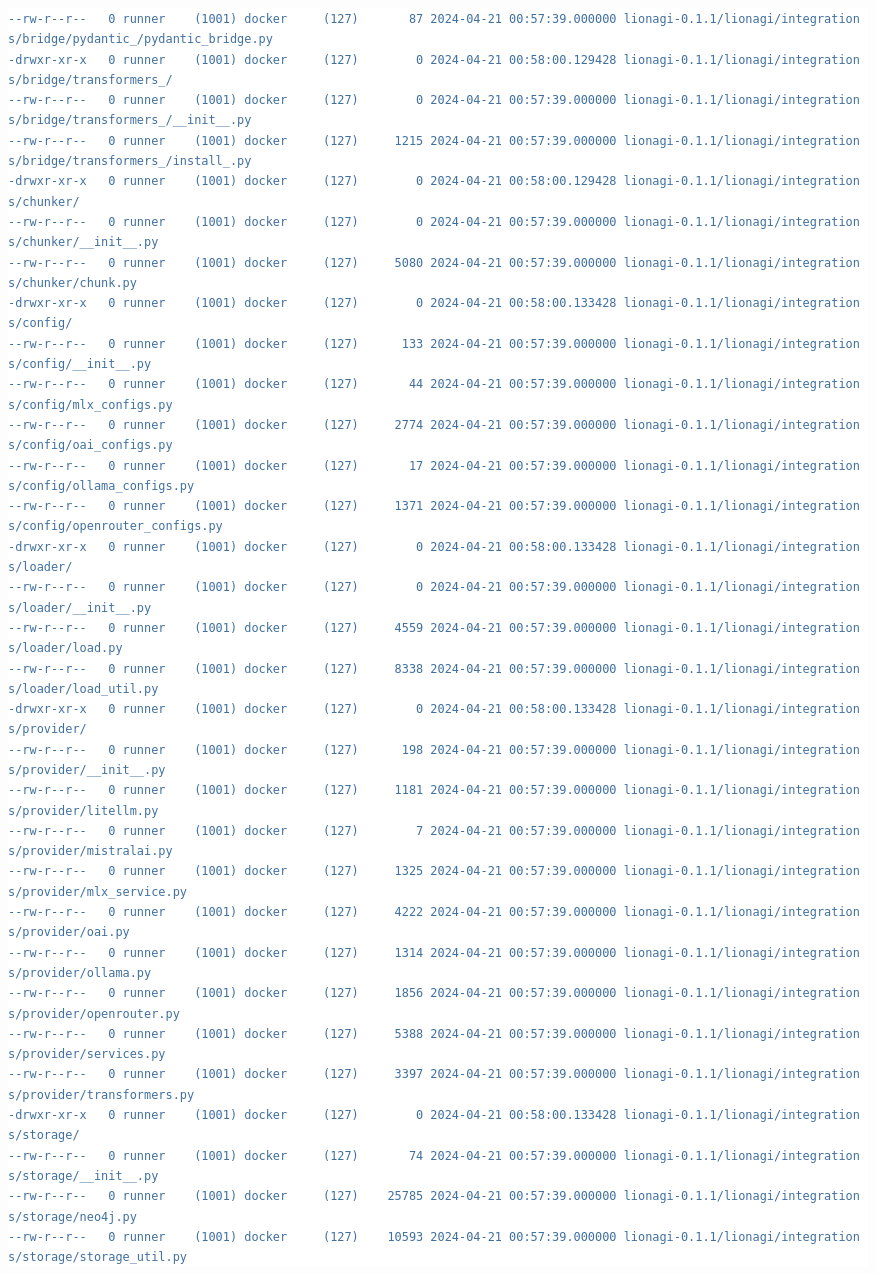 ```diff
--rw-r--r--   0 runner    (1001) docker     (127)       87 2024-04-21 00:57:39.000000 lionagi-0.1.1/lionagi/integrations/bridge/pydantic_/pydantic_bridge.py
-drwxr-xr-x   0 runner    (1001) docker     (127)        0 2024-04-21 00:58:00.129428 lionagi-0.1.1/lionagi/integrations/bridge/transformers_/
--rw-r--r--   0 runner    (1001) docker     (127)        0 2024-04-21 00:57:39.000000 lionagi-0.1.1/lionagi/integrations/bridge/transformers_/__init__.py
--rw-r--r--   0 runner    (1001) docker     (127)     1215 2024-04-21 00:57:39.000000 lionagi-0.1.1/lionagi/integrations/bridge/transformers_/install_.py
-drwxr-xr-x   0 runner    (1001) docker     (127)        0 2024-04-21 00:58:00.129428 lionagi-0.1.1/lionagi/integrations/chunker/
--rw-r--r--   0 runner    (1001) docker     (127)        0 2024-04-21 00:57:39.000000 lionagi-0.1.1/lionagi/integrations/chunker/__init__.py
--rw-r--r--   0 runner    (1001) docker     (127)     5080 2024-04-21 00:57:39.000000 lionagi-0.1.1/lionagi/integrations/chunker/chunk.py
-drwxr-xr-x   0 runner    (1001) docker     (127)        0 2024-04-21 00:58:00.133428 lionagi-0.1.1/lionagi/integrations/config/
--rw-r--r--   0 runner    (1001) docker     (127)      133 2024-04-21 00:57:39.000000 lionagi-0.1.1/lionagi/integrations/config/__init__.py
--rw-r--r--   0 runner    (1001) docker     (127)       44 2024-04-21 00:57:39.000000 lionagi-0.1.1/lionagi/integrations/config/mlx_configs.py
--rw-r--r--   0 runner    (1001) docker     (127)     2774 2024-04-21 00:57:39.000000 lionagi-0.1.1/lionagi/integrations/config/oai_configs.py
--rw-r--r--   0 runner    (1001) docker     (127)       17 2024-04-21 00:57:39.000000 lionagi-0.1.1/lionagi/integrations/config/ollama_configs.py
--rw-r--r--   0 runner    (1001) docker     (127)     1371 2024-04-21 00:57:39.000000 lionagi-0.1.1/lionagi/integrations/config/openrouter_configs.py
-drwxr-xr-x   0 runner    (1001) docker     (127)        0 2024-04-21 00:58:00.133428 lionagi-0.1.1/lionagi/integrations/loader/
--rw-r--r--   0 runner    (1001) docker     (127)        0 2024-04-21 00:57:39.000000 lionagi-0.1.1/lionagi/integrations/loader/__init__.py
--rw-r--r--   0 runner    (1001) docker     (127)     4559 2024-04-21 00:57:39.000000 lionagi-0.1.1/lionagi/integrations/loader/load.py
--rw-r--r--   0 runner    (1001) docker     (127)     8338 2024-04-21 00:57:39.000000 lionagi-0.1.1/lionagi/integrations/loader/load_util.py
-drwxr-xr-x   0 runner    (1001) docker     (127)        0 2024-04-21 00:58:00.133428 lionagi-0.1.1/lionagi/integrations/provider/
--rw-r--r--   0 runner    (1001) docker     (127)      198 2024-04-21 00:57:39.000000 lionagi-0.1.1/lionagi/integrations/provider/__init__.py
--rw-r--r--   0 runner    (1001) docker     (127)     1181 2024-04-21 00:57:39.000000 lionagi-0.1.1/lionagi/integrations/provider/litellm.py
--rw-r--r--   0 runner    (1001) docker     (127)        7 2024-04-21 00:57:39.000000 lionagi-0.1.1/lionagi/integrations/provider/mistralai.py
--rw-r--r--   0 runner    (1001) docker     (127)     1325 2024-04-21 00:57:39.000000 lionagi-0.1.1/lionagi/integrations/provider/mlx_service.py
--rw-r--r--   0 runner    (1001) docker     (127)     4222 2024-04-21 00:57:39.000000 lionagi-0.1.1/lionagi/integrations/provider/oai.py
--rw-r--r--   0 runner    (1001) docker     (127)     1314 2024-04-21 00:57:39.000000 lionagi-0.1.1/lionagi/integrations/provider/ollama.py
--rw-r--r--   0 runner    (1001) docker     (127)     1856 2024-04-21 00:57:39.000000 lionagi-0.1.1/lionagi/integrations/provider/openrouter.py
--rw-r--r--   0 runner    (1001) docker     (127)     5388 2024-04-21 00:57:39.000000 lionagi-0.1.1/lionagi/integrations/provider/services.py
--rw-r--r--   0 runner    (1001) docker     (127)     3397 2024-04-21 00:57:39.000000 lionagi-0.1.1/lionagi/integrations/provider/transformers.py
-drwxr-xr-x   0 runner    (1001) docker     (127)        0 2024-04-21 00:58:00.133428 lionagi-0.1.1/lionagi/integrations/storage/
--rw-r--r--   0 runner    (1001) docker     (127)       74 2024-04-21 00:57:39.000000 lionagi-0.1.1/lionagi/integrations/storage/__init__.py
--rw-r--r--   0 runner    (1001) docker     (127)    25785 2024-04-21 00:57:39.000000 lionagi-0.1.1/lionagi/integrations/storage/neo4j.py
--rw-r--r--   0 runner    (1001) docker     (127)    10593 2024-04-21 00:57:39.000000 lionagi-0.1.1/lionagi/integrations/storage/storage_util.py
```